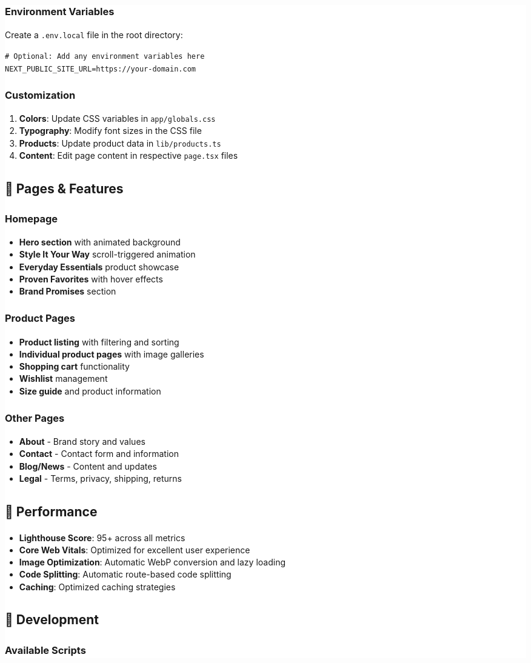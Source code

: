 ### Environment Variables

Create a `.env.local` file in the root directory:

```env
# Optional: Add any environment variables here
NEXT_PUBLIC_SITE_URL=https://your-domain.com
```

### Customization

1. **Colors**: Update CSS variables in `app/globals.css`
2. **Typography**: Modify font sizes in the CSS file
3. **Products**: Update product data in `lib/products.ts`
4. **Content**: Edit page content in respective `page.tsx` files

## 📱 Pages & Features

### Homepage
- **Hero section** with animated background
- **Style It Your Way** scroll-triggered animation
- **Everyday Essentials** product showcase
- **Proven Favorites** with hover effects
- **Brand Promises** section

### Product Pages
- **Product listing** with filtering and sorting
- **Individual product pages** with image galleries
- **Shopping cart** functionality
- **Wishlist** management
- **Size guide** and product information

### Other Pages
- **About** - Brand story and values
- **Contact** - Contact form and information
- **Blog/News** - Content and updates
- **Legal** - Terms, privacy, shipping, returns

## 🎯 Performance

- **Lighthouse Score**: 95+ across all metrics
- **Core Web Vitals**: Optimized for excellent user experience
- **Image Optimization**: Automatic WebP conversion and lazy loading
- **Code Splitting**: Automatic route-based code splitting
- **Caching**: Optimized caching strategies

## 🧪 Development

### Available Scripts

